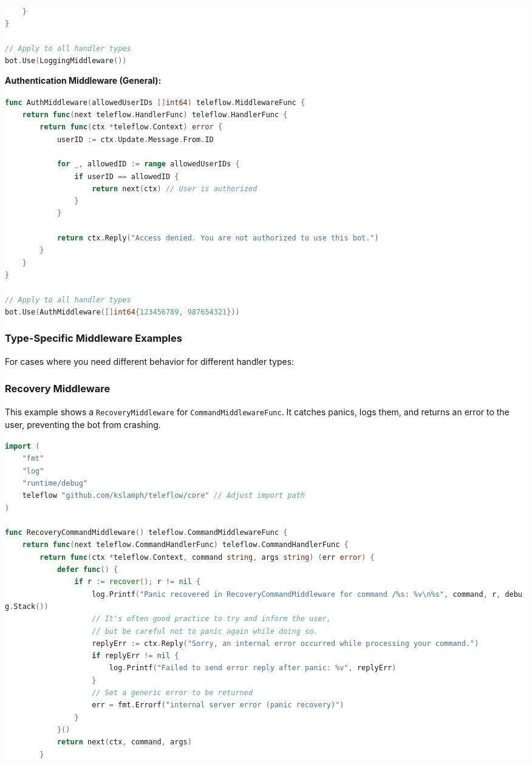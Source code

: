 ```go
    }
}

// Apply to all handler types
bot.Use(LoggingMiddleware())
```

**Authentication Middleware (General):**
```go
func AuthMiddleware(allowedUserIDs []int64) teleflow.MiddlewareFunc {
    return func(next teleflow.HandlerFunc) teleflow.HandlerFunc {
        return func(ctx *teleflow.Context) error {
            userID := ctx.Update.Message.From.ID
            
            for _, allowedID := range allowedUserIDs {
                if userID == allowedID {
                    return next(ctx) // User is authorized
                }
            }
            
            return ctx.Reply("Access denied. You are not authorized to use this bot.")
        }
    }
}

// Apply to all handler types
bot.Use(AuthMiddleware([]int64{123456789, 987654321}))
```

### Type-Specific Middleware Examples

For cases where you need different behavior for different handler types:

### Recovery Middleware
This example shows a `RecoveryMiddleware` for `CommandMiddlewareFunc`. It catches panics, logs them, and returns an error to the user, preventing the bot from crashing.
```go
import (
	"fmt"
	"log"
	"runtime/debug"
	teleflow "github.com/kslamph/teleflow/core" // Adjust import path
)

func RecoveryCommandMiddleware() teleflow.CommandMiddlewareFunc {
	return func(next teleflow.CommandHandlerFunc) teleflow.CommandHandlerFunc {
		return func(ctx *teleflow.Context, command string, args string) (err error) {
			defer func() {
				if r := recover(); r != nil {
					log.Printf("Panic recovered in RecoveryCommandMiddleware for command /%s: %v\n%s", command, r, debug.Stack())
					// It's often good practice to try and inform the user,
					// but be careful not to panic again while doing so.
					replyErr := ctx.Reply("Sorry, an internal error occurred while processing your command.")
					if replyErr != nil {
						log.Printf("Failed to send error reply after panic: %v", replyErr)
					}
					// Set a generic error to be returned
					err = fmt.Errorf("internal server error (panic recovery)")
				}
			}()
			return next(ctx, command, args)
		}
```